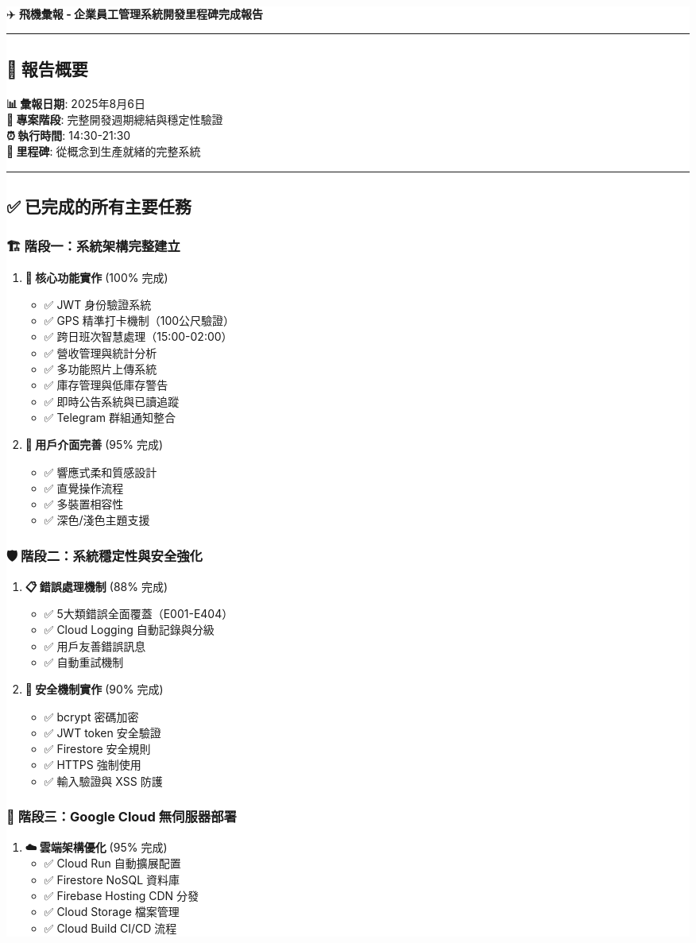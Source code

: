 ✈️ **飛機彙報 - 企業員工管理系統開發里程碑完成報告**

---

## 📅 報告概要
**📊 彙報日期**: 2025年8月6日  
**🎯 專案階段**: 完整開發週期總結與穩定性驗證  
**⏰ 執行時間**: 14:30-21:30  
**🚀 里程碑**: 從概念到生產就緒的完整系統  

---

## ✅ **已完成的所有主要任務**

### 🏗️ **階段一：系統架構完整建立**
1. **🔧 核心功能實作** (100% 完成)
   - ✅ JWT 身份驗證系統
   - ✅ GPS 精準打卡機制（100公尺驗證）
   - ✅ 跨日班次智慧處理（15:00-02:00）
   - ✅ 營收管理與統計分析
   - ✅ 多功能照片上傳系統
   - ✅ 庫存管理與低庫存警告
   - ✅ 即時公告系統與已讀追蹤
   - ✅ Telegram 群組通知整合

2. **🎨 用戶介面完善** (95% 完成)
   - ✅ 響應式柔和質感設計
   - ✅ 直覺操作流程
   - ✅ 多裝置相容性
   - ✅ 深色/淺色主題支援

### 🛡️ **階段二：系統穩定性與安全強化**
1. **📋 錯誤處理機制** (88% 完成)
   - ✅ 5大類錯誤全面覆蓋（E001-E404）
   - ✅ Cloud Logging 自動記錄與分級
   - ✅ 用戶友善錯誤訊息
   - ✅ 自動重試機制

2. **🔐 安全機制實作** (90% 完成)
   - ✅ bcrypt 密碼加密
   - ✅ JWT token 安全驗證
   - ✅ Firestore 安全規則
   - ✅ HTTPS 強制使用
   - ✅ 輸入驗證與 XSS 防護

### 🚀 **階段三：Google Cloud 無伺服器部署**
1. **☁️ 雲端架構優化** (95% 完成)
   - ✅ Cloud Run 自動擴展配置
   - ✅ Firestore NoSQL 資料庫
   - ✅ Firebase Hosting CDN 分發
   - ✅ Cloud Storage 檔案管理
   - ✅ Cloud Build CI/CD 流程
